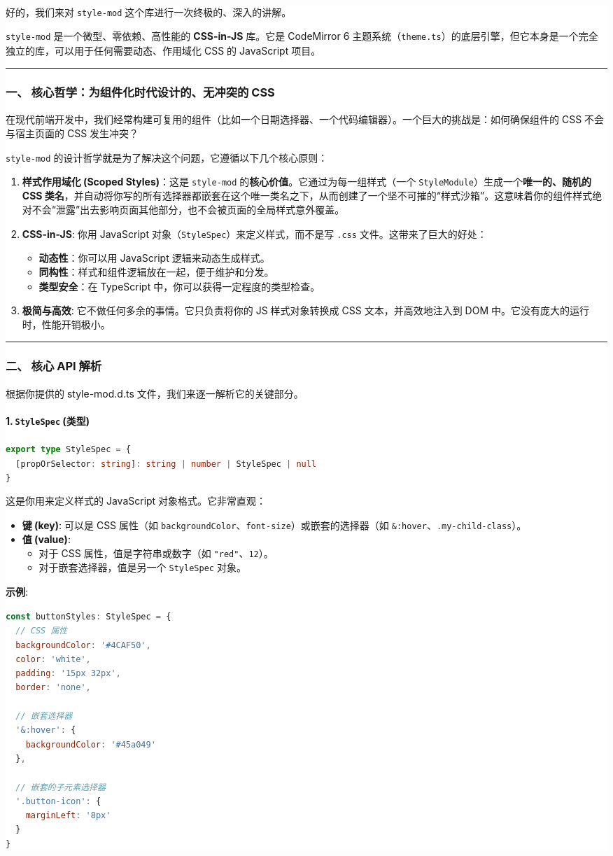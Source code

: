 好的，我们来对 `style-mod` 这个库进行一次终极的、深入的讲解。

`style-mod` 是一个微型、零依赖、高性能的 **CSS-in-JS** 库。它是 CodeMirror 6 主题系统（`theme.ts`）的底层引擎，但它本身是一个完全独立的库，可以用于任何需要动态、作用域化 CSS 的 JavaScript 项目。

---

### 一、 核心哲学：为组件化时代设计的、无冲突的 CSS

在现代前端开发中，我们经常构建可复用的组件（比如一个日期选择器、一个代码编辑器）。一个巨大的挑战是：如何确保组件的 CSS 不会与宿主页面的 CSS 发生冲突？

`style-mod` 的设计哲学就是为了解决这个问题，它遵循以下几个核心原则：

1.  **样式作用域化 (Scoped Styles)**：这是 `style-mod` 的**核心价值**。它通过为每一组样式（一个 `StyleModule`）生成一个**唯一的、随机的 CSS 类名**，并自动将你写的所有选择器都嵌套在这个唯一类名之下，从而创建了一个坚不可摧的“样式沙箱”。这意味着你的组件样式绝对不会“泄露”出去影响页面其他部分，也不会被页面的全局样式意外覆盖。

2.  **CSS-in-JS**: 你用 JavaScript 对象（`StyleSpec`）来定义样式，而不是写 `.css` 文件。这带来了巨大的好处：

    - **动态性**：你可以用 JavaScript 逻辑来动态生成样式。
    - **同构性**：样式和组件逻辑放在一起，便于维护和分发。
    - **类型安全**：在 TypeScript 中，你可以获得一定程度的类型检查。

3.  **极简与高效**: 它不做任何多余的事情。它只负责将你的 JS 样式对象转换成 CSS 文本，并高效地注入到 DOM 中。它没有庞大的运行时，性能开销极小。

---

### 二、 核心 API 解析

根据你提供的 style-mod.d.ts 文件，我们来逐一解析它的关键部分。

#### 1. `StyleSpec` (类型)

```typescript
export type StyleSpec = {
  [propOrSelector: string]: string | number | StyleSpec | null
}
```

这是你用来定义样式的 JavaScript 对象格式。它非常直观：

- **键 (key)**: 可以是 CSS 属性（如 `backgroundColor`、`font-size`）或嵌套的选择器（如 `&:hover`、`.my-child-class`）。
- **值 (value)**:
  - 对于 CSS 属性，值是字符串或数字（如 `"red"`、`12`）。
  - 对于嵌套选择器，值是另一个 `StyleSpec` 对象。

**示例**:

```javascript
const buttonStyles: StyleSpec = {
  // CSS 属性
  backgroundColor: '#4CAF50',
  color: 'white',
  padding: '15px 32px',
  border: 'none',

  // 嵌套选择器
  '&:hover': {
    backgroundColor: '#45a049'
  },

  // 嵌套的子元素选择器
  '.button-icon': {
    marginLeft: '8px'
  }
}
```
